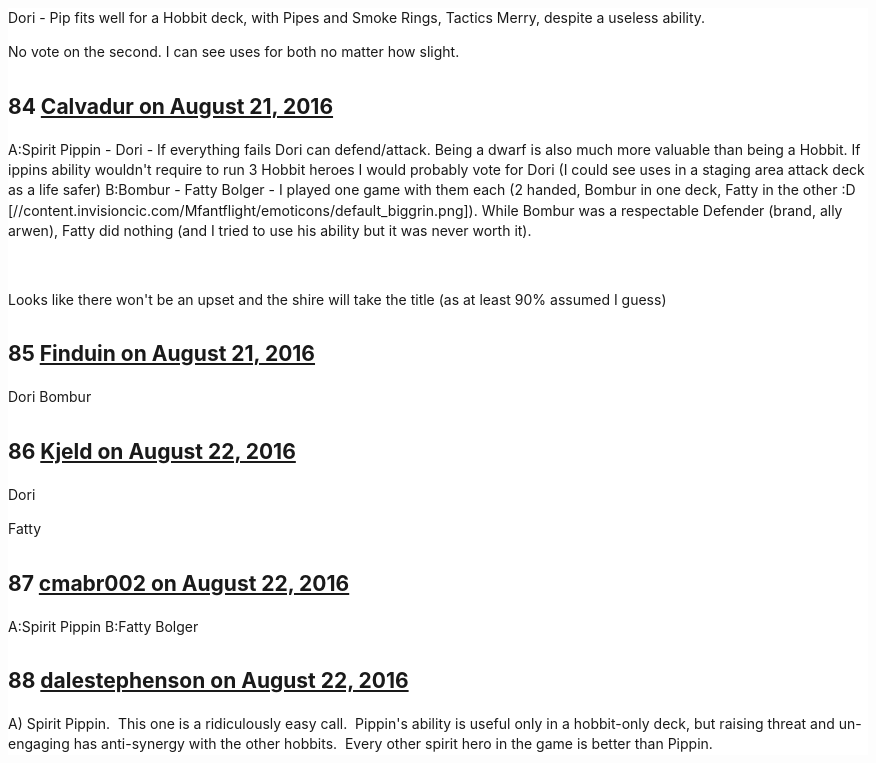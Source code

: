 Dori - Pip fits well for a Hobbit deck, with Pipes and Smoke Rings, Tactics Merry, despite a useless ability.

No vote on the second. I can see uses for both no matter how slight.

## 84 [Calvadur on August 21, 2016](https://community.fantasyflightgames.com/topic/226636-the-worst-hero/?do=findComment&comment=2377516)

A:Spirit Pippin - Dori - If everything fails Dori can defend/attack. Being a dwarf is also much more valuable than being a Hobbit. If ippins ability wouldn't require to run 3 Hobbit heroes I would probably vote for Dori (I could see uses in a staging area attack deck as a life safer)
B:Bombur - Fatty Bolger - I played one game with them each (2 handed, Bombur in one deck, Fatty in the other :D [//content.invisioncic.com/Mfantflight/emoticons/default_biggrin.png]). While Bombur was a respectable Defender (brand, ally arwen), Fatty did nothing (and I tried to use his ability but it was never worth it).

 

Looks like there won't be an upset and the shire will take the title (as at least 90% assumed I guess)
 

## 85 [Finduin on August 21, 2016](https://community.fantasyflightgames.com/topic/226636-the-worst-hero/?do=findComment&comment=2377559)

Dori
Bombur

## 86 [Kjeld on August 22, 2016](https://community.fantasyflightgames.com/topic/226636-the-worst-hero/?do=findComment&comment=2377786)

Dori

Fatty

## 87 [cmabr002 on August 22, 2016](https://community.fantasyflightgames.com/topic/226636-the-worst-hero/?do=findComment&comment=2377816)

A:Spirit Pippin
B:Fatty Bolger

## 88 [dalestephenson on August 22, 2016](https://community.fantasyflightgames.com/topic/226636-the-worst-hero/?do=findComment&comment=2377846)

A) Spirit Pippin.  This one is a ridiculously easy call.  Pippin's ability is useful only in a hobbit-only deck, but raising threat and un-engaging has anti-synergy with the other hobbits.  Every other spirit hero in the game is better than Pippin.
